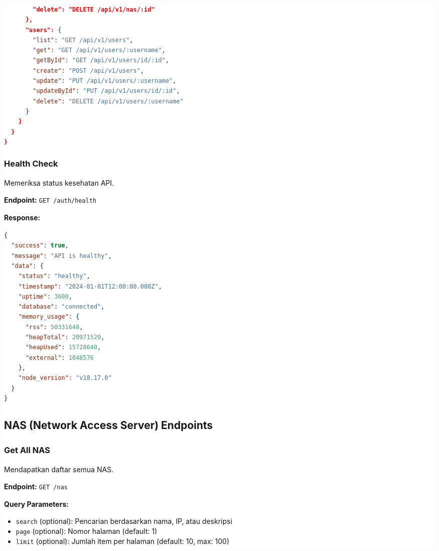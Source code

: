 ```json
        "delete": "DELETE /api/v1/nas/:id"
      },
      "users": {
        "list": "GET /api/v1/users",
        "get": "GET /api/v1/users/:username",
        "getById": "GET /api/v1/users/id/:id",
        "create": "POST /api/v1/users",
        "update": "PUT /api/v1/users/:username",
        "updateById": "PUT /api/v1/users/id/:id",
        "delete": "DELETE /api/v1/users/:username"
      }
    }
  }
}
```

### Health Check

Memeriksa status kesehatan API.

**Endpoint:** `GET /auth/health`

**Response:**
```json
{
  "success": true,
  "message": "API is healthy",
  "data": {
    "status": "healthy",
    "timestamp": "2024-01-01T12:00:00.000Z",
    "uptime": 3600,
    "database": "connected",
    "memory_usage": {
      "rss": 50331648,
      "heapTotal": 20971520,
      "heapUsed": 15728640,
      "external": 1048576
    },
    "node_version": "v18.17.0"
  }
}
```

## NAS (Network Access Server) Endpoints

### Get All NAS

Mendapatkan daftar semua NAS.

**Endpoint:** `GET /nas`

**Query Parameters:**
- `search` (optional): Pencarian berdasarkan nama, IP, atau deskripsi
- `page` (optional): Nomor halaman (default: 1)
- `limit` (optional): Jumlah item per halaman (default: 10, max: 100)
